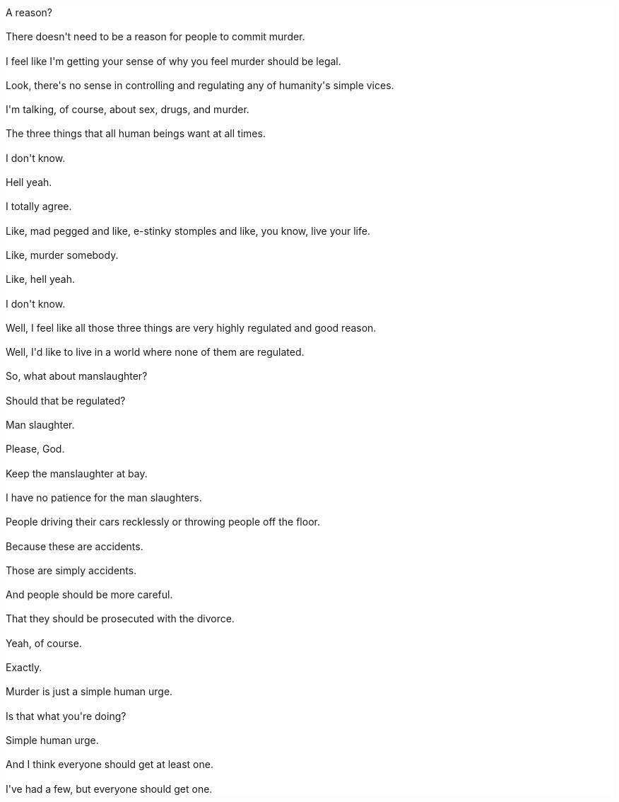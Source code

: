 A reason?

There doesn't need to be a reason for people to commit murder.

I feel like I'm getting your sense of why you feel murder should be legal.

Look, there's no sense in controlling and regulating any of humanity's simple vices.

I'm talking, of course, about sex, drugs, and murder.

The three things that all human beings want at all times.

I don't know.

Hell yeah.

I totally agree.

Like, mad pegged and like, e-stinky stomples and like, you know, live your life.

Like, murder somebody.

Like, hell yeah.

I don't know.

Well, I feel like all those three things are very highly regulated and good reason.

Well, I'd like to live in a world where none of them are regulated.

So, what about manslaughter?

Should that be regulated?

Man slaughter.

Please, God.

Keep the manslaughter at bay.

I have no patience for the man slaughters.

People driving their cars recklessly or throwing people off the floor.

Because these are accidents.

Those are simply accidents.

And people should be more careful.

That they should be prosecuted with the divorce.

Yeah, of course.

Exactly.

Murder is just a simple human urge.

Is that what you're doing?

Simple human urge.

And I think everyone should get at least one.

I've had a few, but everyone should get one.
